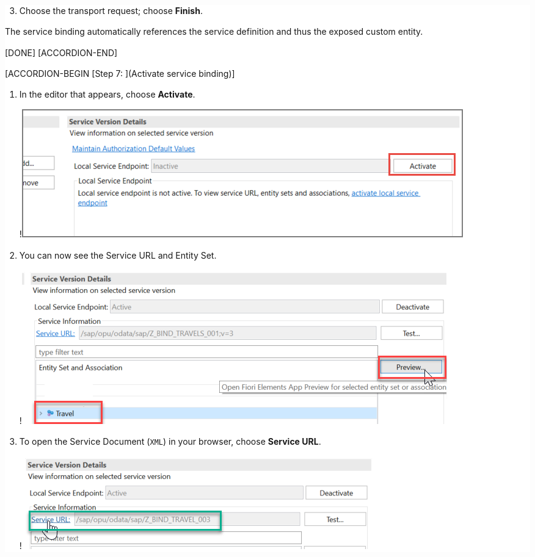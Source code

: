 3. Choose the transport request; choose **Finish**.

The service binding automatically references the service definition and thus the exposed custom entity.

[DONE]
[ACCORDION-END]


[ACCORDION-BEGIN [Step 7: ](Activate service binding)]
1. In the editor that appears, choose **Activate**.

    !![step13-activate-service-endpoint](step13-activate-service-endpoint.png)

2. You can now see the Service URL and Entity Set.

    !![step13b-entity-set](step13b-entity-set.png)

3. To open the Service Document (`XML`) in your browser, choose **Service URL**.

    !![step13c-open-service-url](step13c-open-service-url.png)
